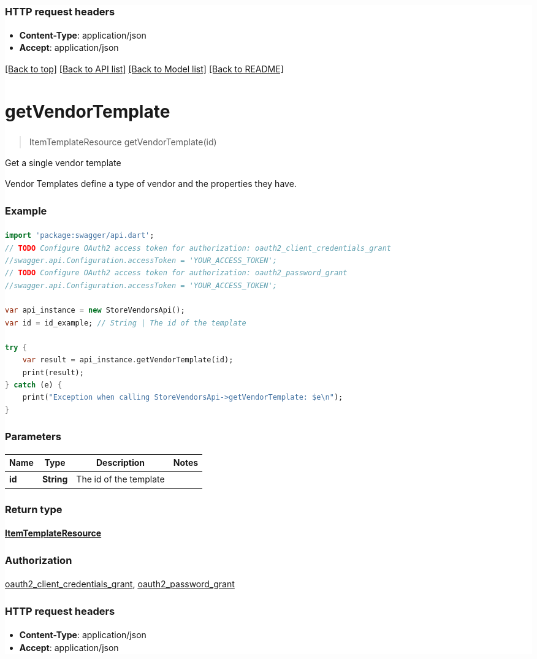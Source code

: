 ### HTTP request headers

 - **Content-Type**: application/json
 - **Accept**: application/json

[[Back to top]](#) [[Back to API list]](../README.md#documentation-for-api-endpoints) [[Back to Model list]](../README.md#documentation-for-models) [[Back to README]](../README.md)

# **getVendorTemplate**
> ItemTemplateResource getVendorTemplate(id)

Get a single vendor template

Vendor Templates define a type of vendor and the properties they have.

### Example 
```dart
import 'package:swagger/api.dart';
// TODO Configure OAuth2 access token for authorization: oauth2_client_credentials_grant
//swagger.api.Configuration.accessToken = 'YOUR_ACCESS_TOKEN';
// TODO Configure OAuth2 access token for authorization: oauth2_password_grant
//swagger.api.Configuration.accessToken = 'YOUR_ACCESS_TOKEN';

var api_instance = new StoreVendorsApi();
var id = id_example; // String | The id of the template

try { 
    var result = api_instance.getVendorTemplate(id);
    print(result);
} catch (e) {
    print("Exception when calling StoreVendorsApi->getVendorTemplate: $e\n");
}
```

### Parameters

Name | Type | Description  | Notes
------------- | ------------- | ------------- | -------------
 **id** | **String**| The id of the template | 

### Return type

[**ItemTemplateResource**](ItemTemplateResource.md)

### Authorization

[oauth2_client_credentials_grant](../README.md#oauth2_client_credentials_grant), [oauth2_password_grant](../README.md#oauth2_password_grant)

### HTTP request headers

 - **Content-Type**: application/json
 - **Accept**: application/json

